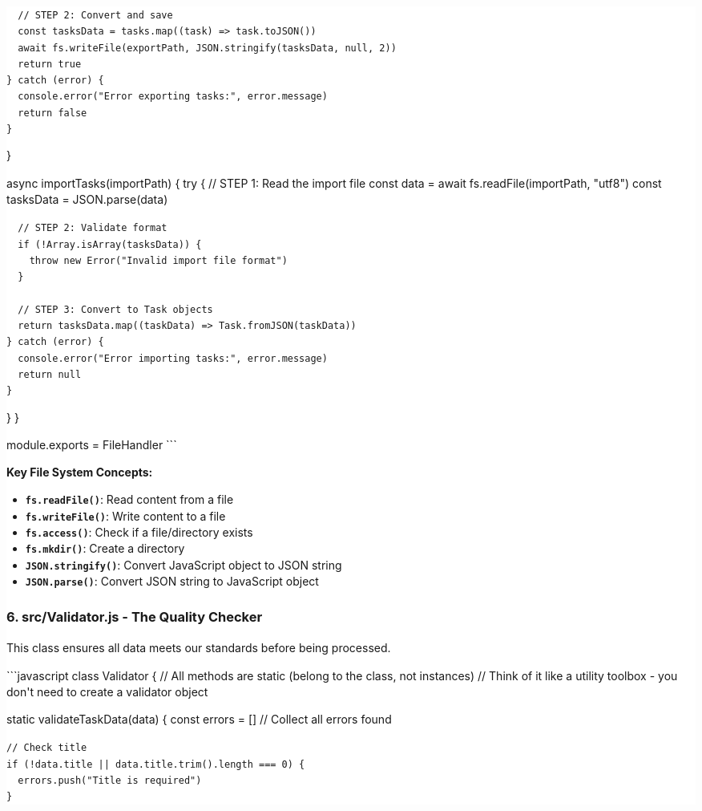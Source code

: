       // STEP 2: Convert and save
      const tasksData = tasks.map((task) => task.toJSON())
      await fs.writeFile(exportPath, JSON.stringify(tasksData, null, 2))
      return true
    } catch (error) {
      console.error("Error exporting tasks:", error.message)
      return false
    }
  }

  async importTasks(importPath) {
    try {
      // STEP 1: Read the import file
      const data = await fs.readFile(importPath, "utf8")
      const tasksData = JSON.parse(data)

      // STEP 2: Validate format
      if (!Array.isArray(tasksData)) {
        throw new Error("Invalid import file format")
      }

      // STEP 3: Convert to Task objects
      return tasksData.map((taskData) => Task.fromJSON(taskData))
    } catch (error) {
      console.error("Error importing tasks:", error.message)
      return null
    }
  }
}

module.exports = FileHandler
\`\`\`

**Key File System Concepts:**

- **`fs.readFile()`**: Read content from a file
- **`fs.writeFile()`**: Write content to a file
- **`fs.access()`**: Check if a file/directory exists
- **`fs.mkdir()`**: Create a directory
- **`JSON.stringify()`**: Convert JavaScript object to JSON string
- **`JSON.parse()`**: Convert JSON string to JavaScript object

### 6. src/Validator.js - The Quality Checker

This class ensures all data meets our standards before being processed.

\`\`\`javascript
class Validator {
  // All methods are static (belong to the class, not instances)
  // Think of it like a utility toolbox - you don't need to create a validator object
  
  static validateTaskData(data) {
    const errors = []  // Collect all errors found

    // Check title
    if (!data.title || data.title.trim().length === 0) {
      errors.push("Title is required")
    }
